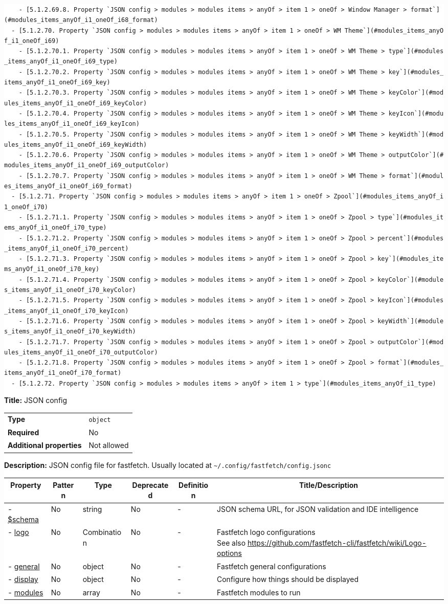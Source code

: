         - [5.1.2.69.8. Property `JSON config > modules > modules items > anyOf > item 1 > oneOf > Window Manager > format`](#modules_items_anyOf_i1_oneOf_i68_format)
      - [5.1.2.70. Property `JSON config > modules > modules items > anyOf > item 1 > oneOf > WM Theme`](#modules_items_anyOf_i1_oneOf_i69)
        - [5.1.2.70.1. Property `JSON config > modules > modules items > anyOf > item 1 > oneOf > WM Theme > type`](#modules_items_anyOf_i1_oneOf_i69_type)
        - [5.1.2.70.2. Property `JSON config > modules > modules items > anyOf > item 1 > oneOf > WM Theme > key`](#modules_items_anyOf_i1_oneOf_i69_key)
        - [5.1.2.70.3. Property `JSON config > modules > modules items > anyOf > item 1 > oneOf > WM Theme > keyColor`](#modules_items_anyOf_i1_oneOf_i69_keyColor)
        - [5.1.2.70.4. Property `JSON config > modules > modules items > anyOf > item 1 > oneOf > WM Theme > keyIcon`](#modules_items_anyOf_i1_oneOf_i69_keyIcon)
        - [5.1.2.70.5. Property `JSON config > modules > modules items > anyOf > item 1 > oneOf > WM Theme > keyWidth`](#modules_items_anyOf_i1_oneOf_i69_keyWidth)
        - [5.1.2.70.6. Property `JSON config > modules > modules items > anyOf > item 1 > oneOf > WM Theme > outputColor`](#modules_items_anyOf_i1_oneOf_i69_outputColor)
        - [5.1.2.70.7. Property `JSON config > modules > modules items > anyOf > item 1 > oneOf > WM Theme > format`](#modules_items_anyOf_i1_oneOf_i69_format)
      - [5.1.2.71. Property `JSON config > modules > modules items > anyOf > item 1 > oneOf > Zpool`](#modules_items_anyOf_i1_oneOf_i70)
        - [5.1.2.71.1. Property `JSON config > modules > modules items > anyOf > item 1 > oneOf > Zpool > type`](#modules_items_anyOf_i1_oneOf_i70_type)
        - [5.1.2.71.2. Property `JSON config > modules > modules items > anyOf > item 1 > oneOf > Zpool > percent`](#modules_items_anyOf_i1_oneOf_i70_percent)
        - [5.1.2.71.3. Property `JSON config > modules > modules items > anyOf > item 1 > oneOf > Zpool > key`](#modules_items_anyOf_i1_oneOf_i70_key)
        - [5.1.2.71.4. Property `JSON config > modules > modules items > anyOf > item 1 > oneOf > Zpool > keyColor`](#modules_items_anyOf_i1_oneOf_i70_keyColor)
        - [5.1.2.71.5. Property `JSON config > modules > modules items > anyOf > item 1 > oneOf > Zpool > keyIcon`](#modules_items_anyOf_i1_oneOf_i70_keyIcon)
        - [5.1.2.71.6. Property `JSON config > modules > modules items > anyOf > item 1 > oneOf > Zpool > keyWidth`](#modules_items_anyOf_i1_oneOf_i70_keyWidth)
        - [5.1.2.71.7. Property `JSON config > modules > modules items > anyOf > item 1 > oneOf > Zpool > outputColor`](#modules_items_anyOf_i1_oneOf_i70_outputColor)
        - [5.1.2.71.8. Property `JSON config > modules > modules items > anyOf > item 1 > oneOf > Zpool > format`](#modules_items_anyOf_i1_oneOf_i70_format)
      - [5.1.2.72. Property `JSON config > modules > modules items > anyOf > item 1 > type`](#modules_items_anyOf_i1_type)

**Title:** JSON config

|                           |             |
| ------------------------- | ----------- |
| **Type**                  | `object`    |
| **Required**              | No          |
| **Additional properties** | Not allowed |

**Description:** JSON config file for fastfetch. Usually located at `~/.config/fastfetch/config.jsonc`

| Property               | Pattern | Type        | Deprecated | Definition | Title/Description                                                                                        |
| ---------------------- | ------- | ----------- | ---------- | ---------- | -------------------------------------------------------------------------------------------------------- |
| - [$schema](#schema )  | No      | string      | No         | -          | JSON schema URL, for JSON validation and IDE intelligence                                                |
| - [logo](#logo )       | No      | Combination | No         | -          | Fastfetch logo configurations<br />See also https://github.com/fastfetch-cli/fastfetch/wiki/Logo-options |
| - [general](#general ) | No      | object      | No         | -          | Fastfetch general configurations                                                                         |
| - [display](#display ) | No      | object      | No         | -          | Configure how things should be displayed                                                                 |
| - [modules](#modules ) | No      | array       | No         | -          | Fastfetch modules to run                                                                                 |

